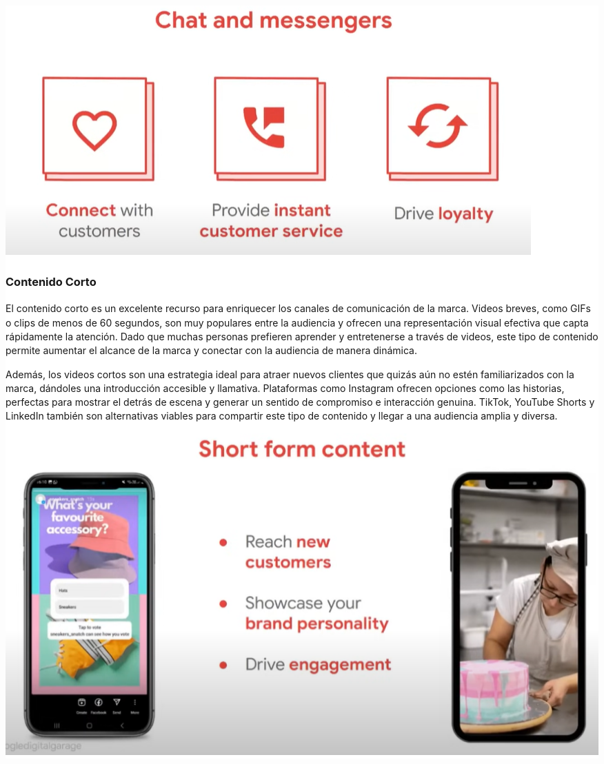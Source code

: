 ![Chatear y mensajear](../../img/chatear_mensajear.png) <br>

### Contenido Corto

El contenido corto es un excelente recurso para enriquecer los canales de comunicación de la marca. Videos breves, como GIFs o clips de menos de 60 segundos, son muy populares entre la audiencia y ofrecen una representación visual efectiva que capta rápidamente la atención. Dado que muchas personas prefieren aprender y entretenerse a través de videos, este tipo de contenido permite aumentar el alcance de la marca y conectar con la audiencia de manera dinámica. <br>

Además, los videos cortos son una estrategia ideal para atraer nuevos clientes que quizás aún no estén familiarizados con la marca, dándoles una introducción accesible y llamativa. Plataformas como Instagram ofrecen opciones como las historias, perfectas para mostrar el detrás de escena y generar un sentido de compromiso e interacción genuina. TikTok, YouTube Shorts y LinkedIn también son alternativas viables para compartir este tipo de contenido y llegar a una audiencia amplia y diversa. <br>

![Crear contenido corto](../../img/crear_contenido_corto.png) <br>
